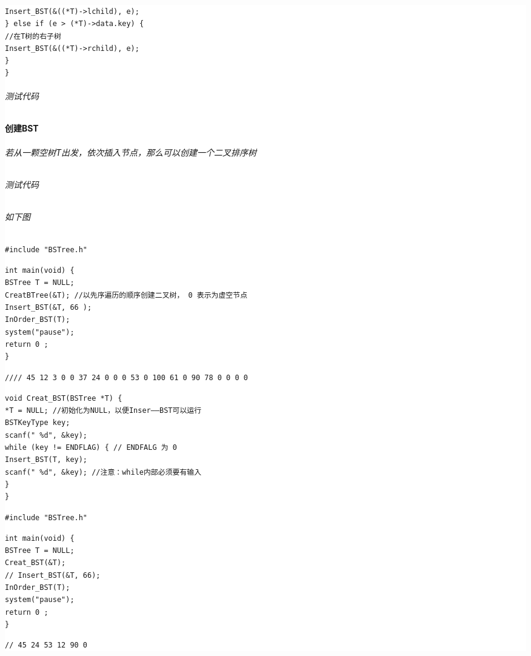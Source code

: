 ```
Insert_BST(&((*T)->lchild), e);
} else if (e > (*T)->data.key) {
//在T树的右子树
Insert_BST(&((*T)->rchild), e);
}
}
```

###### 测试代码

#### 创建BST

###### 若从一颗空树T出发，依次插入节点，那么可以创建一个二叉排序树

###### 测试代码

###### 如下图

```
#include "BSTree.h"
```
```
int main(void) {
BSTree T = NULL;
CreatBTree(&T); //以先序遍历的顺序创建二叉树， 0 表示为虚空节点
Insert_BST(&T, 66 );
InOrder_BST(T);
system("pause");
return 0 ;
}
```
```
//// 45 12 3 0 0 37 24 0 0 0 53 0 100 61 0 90 78 0 0 0 0
```
```
void Creat_BST(BSTree *T) {
*T = NULL; //初始化为NULL，以便Inser——BST可以运行
BSTKeyType key;
scanf(" %d", &key);
while (key != ENDFLAG) { // ENDFALG 为 0
Insert_BST(T, key);
scanf(" %d", &key); //注意：while内部必须要有输入
}
}
```
```
#include "BSTree.h"
```
```
int main(void) {
BSTree T = NULL;
Creat_BST(&T);
// Insert_BST(&T, 66);
InOrder_BST(T);
system("pause");
return 0 ;
}
```
```
// 45 24 53 12 90 0
```

